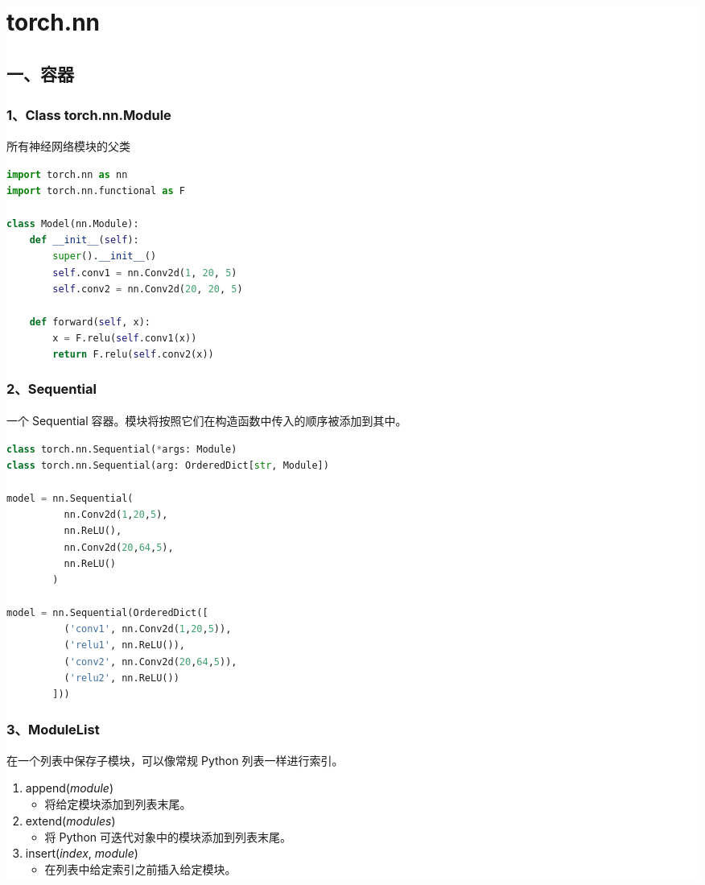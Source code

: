
# torch.nn

## 一、容器

### 1、Class torch.nn.Module

所有神经网络模块的父类

```python
import torch.nn as nn
import torch.nn.functional as F

class Model(nn.Module):
    def __init__(self):
        super().__init__()
        self.conv1 = nn.Conv2d(1, 20, 5)
        self.conv2 = nn.Conv2d(20, 20, 5)

    def forward(self, x):
        x = F.relu(self.conv1(x))
        return F.relu(self.conv2(x))
```

### 2、Sequential

一个 Sequential 容器。模块将按照它们在构造函数中传入的顺序被添加到其中。

```python
class torch.nn.Sequential(*args: Module)
class torch.nn.Sequential(arg: OrderedDict[str, Module])

model = nn.Sequential(
          nn.Conv2d(1,20,5),
          nn.ReLU(),
          nn.Conv2d(20,64,5),
          nn.ReLU()
        )

model = nn.Sequential(OrderedDict([
          ('conv1', nn.Conv2d(1,20,5)),
          ('relu1', nn.ReLU()),
          ('conv2', nn.Conv2d(20,64,5)),
          ('relu2', nn.ReLU())
        ]))
```

### 3、ModuleList

在一个列表中保存子模块，可以像常规 Python 列表一样进行索引。

1. append(*module*)
   - 将给定模块添加到列表末尾。
2. extend(*modules*)
   - 将 Python 可迭代对象中的模块添加到列表末尾。
3. insert(*index*, *module*)
   - 在列表中给定索引之前插入给定模块。
